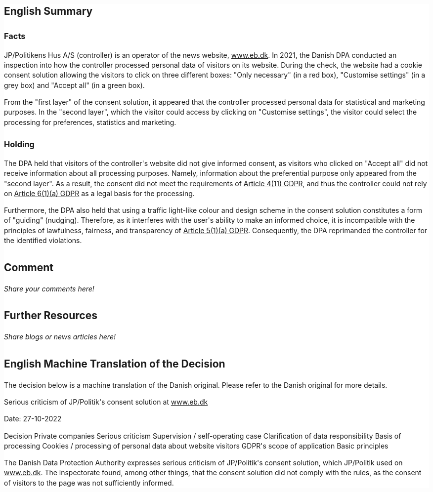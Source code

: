 ## English Summary

### Facts

JP/Politikens Hus A/S (controller) is an operator of the news website, www.eb.dk. In 2021, the Danish DPA conducted an inspection into how the controller processed personal data of visitors on its website. During the check, the website had a cookie consent solution allowing the visitors to click on three different boxes: "Only necessary" (in a red box), "Customise settings" (in a grey box) and "Accept all" (in a green box).

From the "first layer" of the consent solution, it appeared that the controller processed personal data for statistical and marketing purposes. In the "second layer", which the visitor could access by clicking on "Customise settings", the visitor could select the processing for preferences, statistics and marketing.

### Holding

The DPA held that visitors of the controller's website did not give informed consent, as visitors who clicked on "Accept all" did not receive information about all processing purposes. Namely, information about the preferential purpose only appeared from the "second layer". As a result, the consent did not meet the requirements of [Article 4(11) GDPR](/index.php?title=Article_4_GDPR#11 "Article 4 GDPR"), and thus the controller could not rely on [Article 6(1)(a) GDPR](/index.php?title=Article_6_GDPR#1 "Article 6 GDPR") as a legal basis for the processing.

Furthermore, the DPA also held that using a traffic light-like colour and design scheme in the consent solution constitutes a form of "guiding" (nudging). Therefore, as it interferes with the user's ability to make an informed choice, it is incompatible with the principles of lawfulness, fairness, and transparency of [Article 5(1)(a) GDPR](/index.php?title=Article_5_GDPR#1a "Article 5 GDPR"). Consequently, the DPA reprimanded the controller for the identified violations.

## Comment

_Share your comments here!_

## Further Resources

_Share blogs or news articles here!_

## English Machine Translation of the Decision

The decision below is a machine translation of the Danish original. Please refer to the Danish original for more details.

Serious criticism of JP/Politik's consent solution at www.eb.dk

Date: 27-10-2022

Decision Private companies Serious criticism Supervision / self-operating case Clarification of data responsibility Basis of processing Cookies / processing of personal data about website visitors GDPR's scope of application Basic principles

The Danish Data Protection Authority expresses serious criticism of JP/Politik's consent solution, which JP/Politik used on www.eb.dk. The inspectorate found, among other things, that the consent solution did not comply with the rules, as the consent of visitors to the page was not sufficiently informed.
